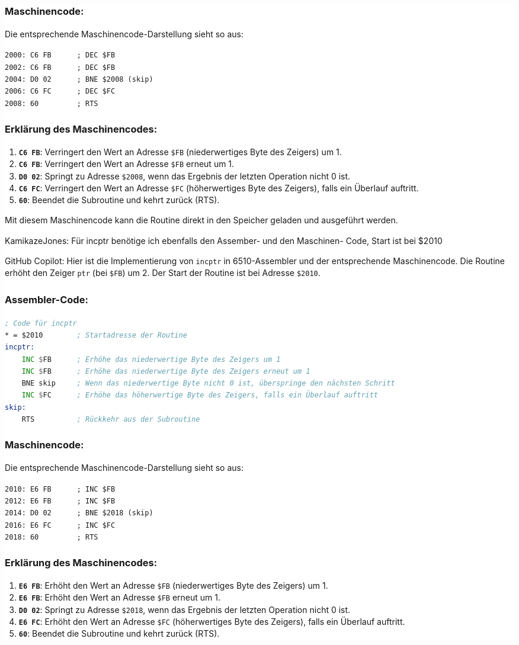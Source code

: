 ### Maschinencode:
Die entsprechende Maschinencode-Darstellung sieht so aus:

```plaintext
2000: C6 FB      ; DEC $FB
2002: C6 FB      ; DEC $FB
2004: D0 02      ; BNE $2008 (skip)
2006: C6 FC      ; DEC $FC
2008: 60         ; RTS
```

### Erklärung des Maschinencodes:
1. **`C6 FB`**: Verringert den Wert an Adresse `$FB` (niederwertiges Byte des Zeigers) um 1.
2. **`C6 FB`**: Verringert den Wert an Adresse `$FB` erneut um 1.
3. **`D0 02`**: Springt zu Adresse `$2008`, wenn das Ergebnis der letzten Operation nicht 0 ist.
4. **`C6 FC`**: Verringert den Wert an Adresse `$FC` (höherwertiges Byte des Zeigers), falls ein Überlauf auftritt.
5. **`60`**: Beendet die Subroutine und kehrt zurück (RTS).

Mit diesem Maschinencode kann die Routine direkt in den Speicher geladen und ausgeführt werden.

KamikazeJones: Für incptr benötige ich ebenfalls den Assember- und den Maschinen- Code, Start ist bei $2010

GitHub Copilot: Hier ist die Implementierung von `incptr` in 6510-Assembler und der entsprechende Maschinencode. Die Routine erhöht den Zeiger `ptr` (bei `$FB`) um 2. Der Start der Routine ist bei Adresse `$2010`.

### Assembler-Code:
```asm
; Code für incptr
* = $2010        ; Startadresse der Routine
incptr:
    INC $FB      ; Erhöhe das niederwertige Byte des Zeigers um 1
    INC $FB      ; Erhöhe das niederwertige Byte des Zeigers erneut um 1
    BNE skip     ; Wenn das niederwertige Byte nicht 0 ist, überspringe den nächsten Schritt
    INC $FC      ; Erhöhe das höherwertige Byte des Zeigers, falls ein Überlauf auftritt
skip:
    RTS          ; Rückkehr aus der Subroutine
```

### Maschinencode:
Die entsprechende Maschinencode-Darstellung sieht so aus:

```plaintext
2010: E6 FB      ; INC $FB
2012: E6 FB      ; INC $FB
2014: D0 02      ; BNE $2018 (skip)
2016: E6 FC      ; INC $FC
2018: 60         ; RTS
```

### Erklärung des Maschinencodes:
1. **`E6 FB`**: Erhöht den Wert an Adresse `$FB` (niederwertiges Byte des Zeigers) um 1.
2. **`E6 FB`**: Erhöht den Wert an Adresse `$FB` erneut um 1.
3. **`D0 02`**: Springt zu Adresse `$2018`, wenn das Ergebnis der letzten Operation nicht 0 ist.
4. **`E6 FC`**: Erhöht den Wert an Adresse `$FC` (höherwertiges Byte des Zeigers), falls ein Überlauf auftritt.
5. **`60`**: Beendet die Subroutine und kehrt zurück (RTS).
